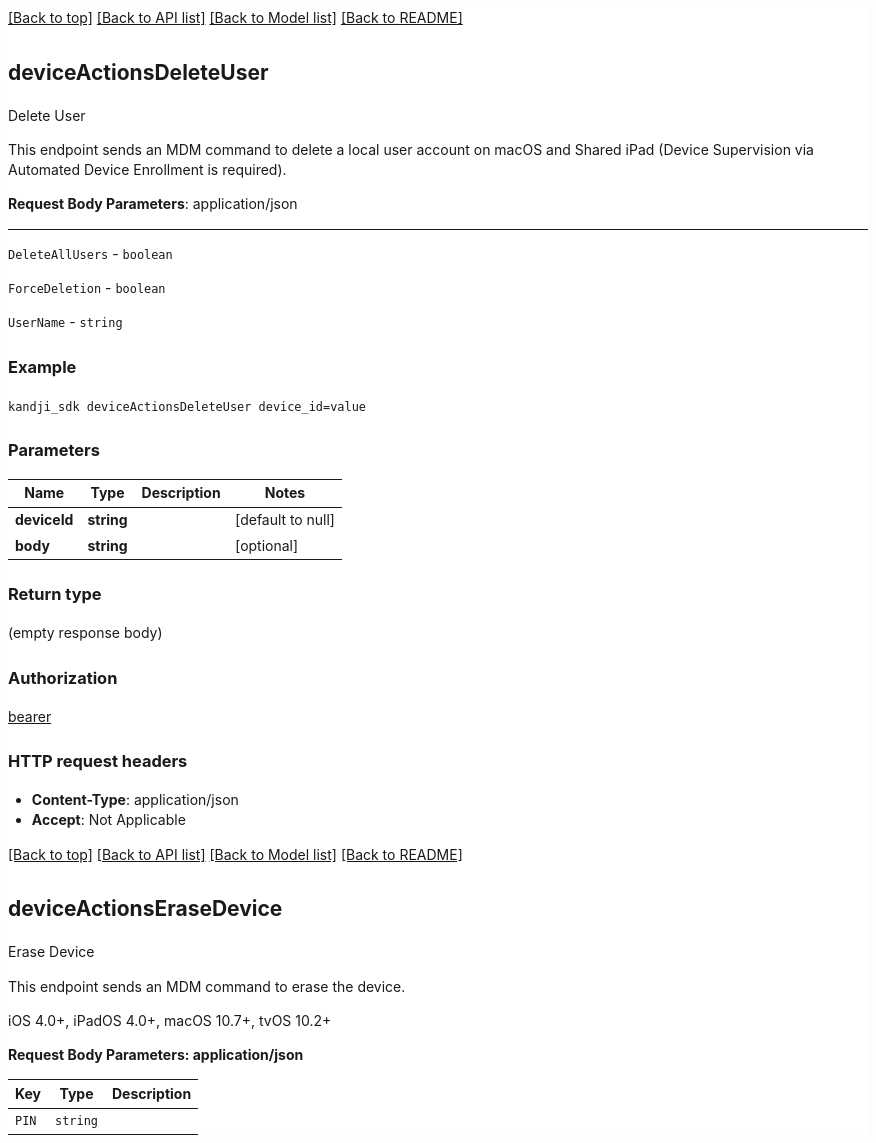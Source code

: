 [[Back to top]](#) [[Back to API list]](../README.md#documentation-for-api-endpoints) [[Back to Model list]](../README.md#documentation-for-models) [[Back to README]](../README.md)


## deviceActionsDeleteUser

Delete User

<p>This endpoint sends an MDM command to delete a local user account on macOS and Shared iPad (Device Supervision via Automated Device Enrollment is required).</p>
<p><strong>Request Body Parameters</strong>: application/json</p>
<hr />
<p><code>DeleteAllUsers</code> - <code>boolean</code></p>
<p><code>ForceDeletion</code> - <code>boolean</code></p>
<p><code>UserName</code> - <code>string</code></p>

### Example

```bash
kandji_sdk deviceActionsDeleteUser device_id=value
```

### Parameters


Name | Type | Description  | Notes
------------- | ------------- | ------------- | -------------
 **deviceId** | **string** |  | [default to null]
 **body** | **string** |  | [optional]

### Return type

(empty response body)

### Authorization

[bearer](../README.md#bearer)

### HTTP request headers

- **Content-Type**: application/json
- **Accept**: Not Applicable

[[Back to top]](#) [[Back to API list]](../README.md#documentation-for-api-endpoints) [[Back to Model list]](../README.md#documentation-for-models) [[Back to README]](../README.md)


## deviceActionsEraseDevice

Erase Device

<p>This endpoint sends an MDM command to erase the device.</p>
<p>iOS 4.0+, iPadOS 4.0+, macOS 10.7+, tvOS 10.2+</p>
<p><strong>Request Body Parameters: application/json</strong></p>
<div class=&quot;click-to-expand-wrapper is-table-wrapper&quot;><table>
<thead>
<tr>
<th>Key</th>
<th>Type</th>
<th>Description</th>
</tr>
</thead>
<tbody>
<tr>
<td><code>PIN</code></td>
<td><code>string</code></td>